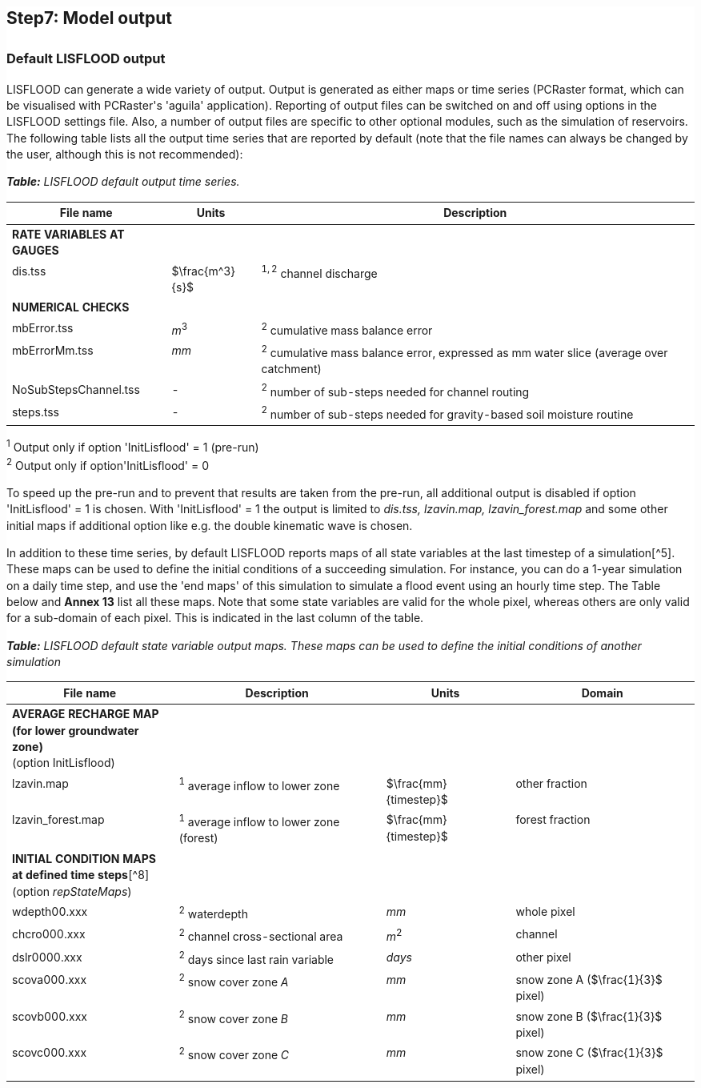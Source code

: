 ## Step7: Model output 

### Default LISFLOOD output

LISFLOOD can generate a wide variety of output. Output is generated as either maps or time series (PCRaster format, which can be visualised with PCRaster's 'aguila' application). Reporting of output files can be switched on and off using options in the LISFLOOD settings file. Also, a number of output files are specific to other optional modules, such as the simulation of reservoirs. The following table lists all the output time series that are reported by default (note that the file names can always be changed by the user, although this is not recommended):

***Table:*** *LISFLOOD default output time series.*   

| **File name**       | **Units**             | **Description**         |
|-----------------------|-----------------------|----------------------------------------------|
| **RATE VARIABLES AT GAUGES**  |                       |                       |
| dis.tss     | $\frac{m^3}{s}$ | $^{1,2}$ channel discharge         |
| **NUMERICAL CHECKS**  |                       |                       |
|  mbError.tss   | $m^3$          | $^2$ cumulative mass balance error     |
| mbErrorMm.tss    | $mm$                  | $^2$ cumulative mass balance error, expressed as mm water slice (average over catchment) |
| NoSubStepsChannel.tss     | \-                    | $^2$ number of sub-steps needed for channel routing |
| steps.tss     | \-                    | $^2$ number of sub-steps needed for gravity-based soil moisture routine |

$^1$ Output only if option 'InitLisflood' = 1 (pre-run) \
$^2$ Output only if option'InitLisflood' = 0  

To speed up the pre-run and to prevent that results are taken from the pre-run, all additional output is disabled if option 'InitLisflood' = 1 is chosen. With 'InitLisflood' = 1 the output is limited to *dis.tss, lzavin.map, lzavin\_forest.map* and some other initial maps if additional option like e.g. the double kinematic wave is chosen.

In addition to these time series, by default LISFLOOD reports maps of all state variables at the last timestep of a simulation[^5]. These maps can be used to define the initial conditions of a succeeding simulation. For instance, you can do a 1-year simulation on a daily time step, and use the 'end maps' of this simulation to simulate a flood event using an hourly time step. The Table below and **Annex 13** list all these maps. Note that some state variables are valid for the whole pixel, whereas others are only valid for a sub-domain of each pixel. This is indicated in the last column of the table.

***Table:*** *LISFLOOD default state variable output maps. These maps can be used to define the initial conditions of another simulation*     

| **File name**   | **Description** | **Units**       | **Domain**      |
|-----------------|--------------------------------|-----------------|--------------------------|
| **AVERAGE RECHARGE MAP <br>(for lower groundwater zone)** <br>(option InitLisflood) ||||
| lzavin.map      | $^1$ average inflow to lower zone | $\frac{mm}{timestep}$ | other fraction  |
| lzavin\_forest.map | $^1$ average inflow to lower zone (forest) | $\frac{mm}{timestep}$ | forest fraction |
| **INITIAL CONDITION MAPS  <br>at defined time steps**[^8] <br> (option *repStateMaps*) ||||
| wdepth00.xxx    | $^2$ waterdepth   | $mm$           | whole pixel     |
| chcro000.xxx    | $^2$ channel cross-sectional area | $m^2$          | channel         |
| dslr0000.xxx    | $^2$ days since last rain variable | $days$          | other pixel     |
| scova000.xxx    | $^2$ snow cover zone *A* | $mm$         | snow zone A ($\frac{1}{3}$ pixel) |
| scovb000.xxx    | $^2$ snow cover zone *B* | $mm$        | snow zone B ($\frac{1}{3}$ pixel) |
| scovc000.xxx    | $^2$ snow cover zone *C* | $mm$         | snow zone C ($\frac{1}{3}$ pixel) |